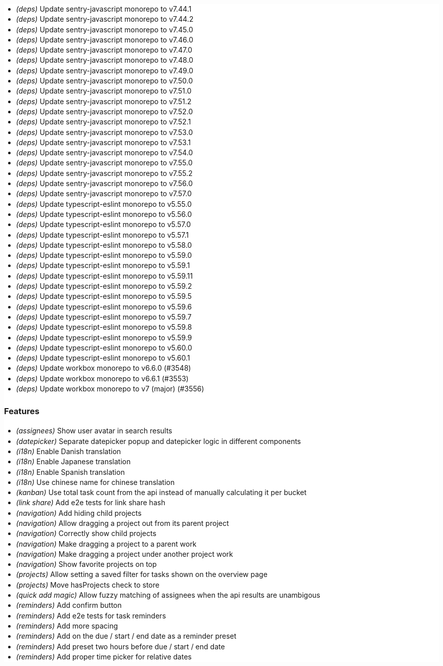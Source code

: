 * *(deps)* Update sentry-javascript monorepo to v7.44.1
* *(deps)* Update sentry-javascript monorepo to v7.44.2
* *(deps)* Update sentry-javascript monorepo to v7.45.0
* *(deps)* Update sentry-javascript monorepo to v7.46.0
* *(deps)* Update sentry-javascript monorepo to v7.47.0
* *(deps)* Update sentry-javascript monorepo to v7.48.0
* *(deps)* Update sentry-javascript monorepo to v7.49.0
* *(deps)* Update sentry-javascript monorepo to v7.50.0
* *(deps)* Update sentry-javascript monorepo to v7.51.0
* *(deps)* Update sentry-javascript monorepo to v7.51.2
* *(deps)* Update sentry-javascript monorepo to v7.52.0
* *(deps)* Update sentry-javascript monorepo to v7.52.1
* *(deps)* Update sentry-javascript monorepo to v7.53.0
* *(deps)* Update sentry-javascript monorepo to v7.53.1
* *(deps)* Update sentry-javascript monorepo to v7.54.0
* *(deps)* Update sentry-javascript monorepo to v7.55.0
* *(deps)* Update sentry-javascript monorepo to v7.55.2
* *(deps)* Update sentry-javascript monorepo to v7.56.0
* *(deps)* Update sentry-javascript monorepo to v7.57.0
* *(deps)* Update typescript-eslint monorepo to v5.55.0
* *(deps)* Update typescript-eslint monorepo to v5.56.0
* *(deps)* Update typescript-eslint monorepo to v5.57.0
* *(deps)* Update typescript-eslint monorepo to v5.57.1
* *(deps)* Update typescript-eslint monorepo to v5.58.0
* *(deps)* Update typescript-eslint monorepo to v5.59.0
* *(deps)* Update typescript-eslint monorepo to v5.59.1
* *(deps)* Update typescript-eslint monorepo to v5.59.11
* *(deps)* Update typescript-eslint monorepo to v5.59.2
* *(deps)* Update typescript-eslint monorepo to v5.59.5
* *(deps)* Update typescript-eslint monorepo to v5.59.6
* *(deps)* Update typescript-eslint monorepo to v5.59.7
* *(deps)* Update typescript-eslint monorepo to v5.59.8
* *(deps)* Update typescript-eslint monorepo to v5.59.9
* *(deps)* Update typescript-eslint monorepo to v5.60.0
* *(deps)* Update typescript-eslint monorepo to v5.60.1
* *(deps)* Update workbox monorepo to v6.6.0 (#3548)
* *(deps)* Update workbox monorepo to v6.6.1 (#3553)
* *(deps)* Update workbox monorepo to v7 (major) (#3556)

### Features

* *(assignees)* Show user avatar in search results
* *(datepicker)* Separate datepicker popup and datepicker logic in different components
* *(i18n)* Enable Danish translation
* *(i18n)* Enable Japanese translation
* *(i18n)* Enable Spanish translation
* *(i18n)* Use chinese name for chinese translation
* *(kanban)* Use total task count from the api instead of manually calculating it per bucket
* *(link share)* Add e2e tests for link share hash
* *(navigation)* Add hiding child projects
* *(navigation)* Allow dragging a project out from its parent project
* *(navigation)* Correctly show child projects
* *(navigation)* Make dragging a project to a parent work
* *(navigation)* Make dragging a project under another project work
* *(navigation)* Show favorite projects on top
* *(projects)* Allow setting a saved filter for tasks shown on the overview page
* *(projects)* Move hasProjects check to store
* *(quick add magic)* Allow fuzzy matching of assignees when the api results are unambigous
* *(reminders)* Add confirm button
* *(reminders)* Add e2e tests for task reminders
* *(reminders)* Add more spacing
* *(reminders)* Add on the due / start / end date as a reminder preset
* *(reminders)* Add preset two hours before due / start / end date
* *(reminders)* Add proper time picker for relative dates